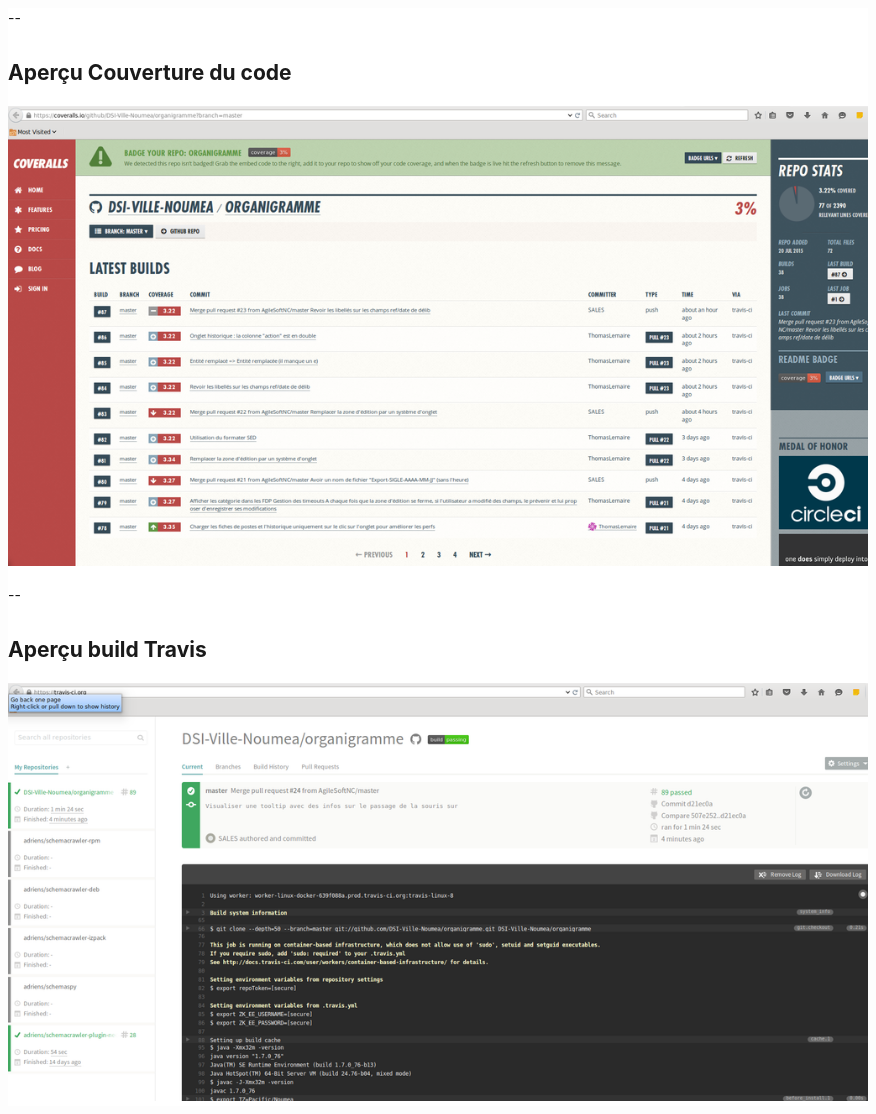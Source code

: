 --
## Aperçu Couverture du code
<img src="img/coversall_overview.png" alt="Coversall Overview" style="width: 1100px;"/>

--
## Aperçu build Travis
<img src="img/travis_overview.png" alt="Travis Overview" style="width: 1100px;"/>
